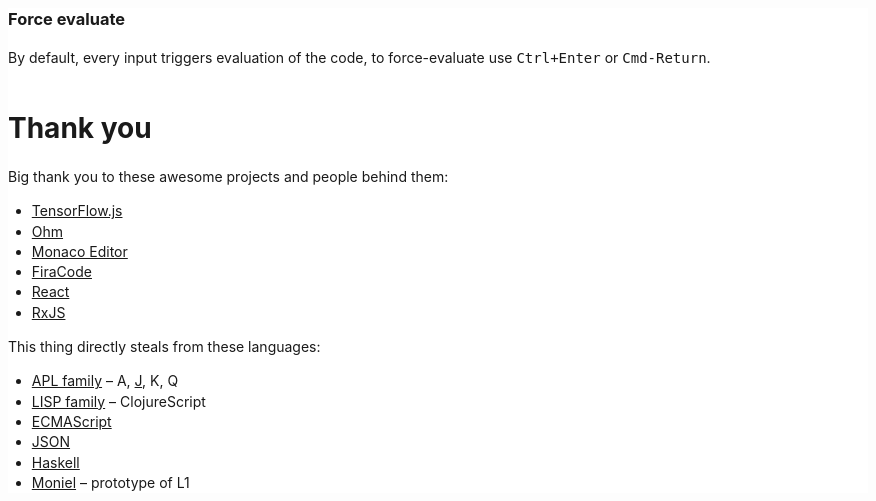 ### Force evaluate
By default, every input triggers evaluation of the code, to force-evaluate use <kbd>Ctrl+Enter</kbd> or <kbd>Cmd-Return</kbd>.

# Thank you

Big thank you to these awesome projects and people behind them:
- [TensorFlow.js](https://github.com/tensorflow/tfjs)
- [Ohm](https://github.com/harc/ohm)
- [Monaco Editor](https://github.com/Microsoft/monaco-editor)
- [FiraCode](https://github.com/tonsky/FiraCode)
- [React](https://github.com/facebook/react)
- [RxJS](https://github.com/Reactive-Extensions/RxJS)

This thing directly steals from these languages:
- [APL family](https://en.wikipedia.org/wiki/APL_(programming_language)) – A, [J](https://en.wikipedia.org/wiki/J_(programming_language)), K, Q
- [LISP family](https://en.wikipedia.org/wiki/Lisp_(programming_language)) – ClojureScript
- [ECMAScript](https://en.wikipedia.org/wiki/JavaScript)
- [JSON](https://www.json.org/)
- [Haskell](https://en.wikipedia.org/wiki/Haskell_(programming_language))
- [Moniel](https://github.com/mlajtos/moniel) – prototype of L1